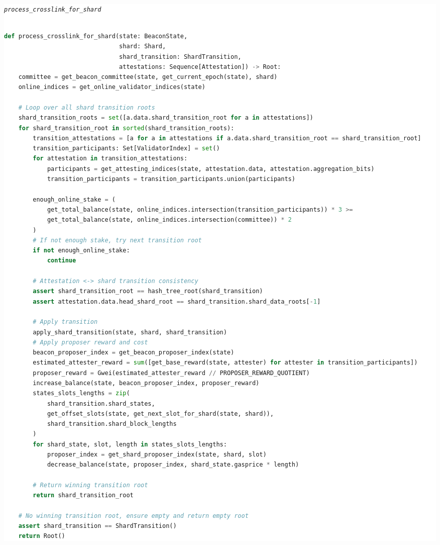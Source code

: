 ###### `process_crosslink_for_shard`

```python
def process_crosslink_for_shard(state: BeaconState,
                                shard: Shard,
                                shard_transition: ShardTransition,
                                attestations: Sequence[Attestation]) -> Root:
    committee = get_beacon_committee(state, get_current_epoch(state), shard)
    online_indices = get_online_validator_indices(state)

    # Loop over all shard transition roots
    shard_transition_roots = set([a.data.shard_transition_root for a in attestations])
    for shard_transition_root in sorted(shard_transition_roots):
        transition_attestations = [a for a in attestations if a.data.shard_transition_root == shard_transition_root]
        transition_participants: Set[ValidatorIndex] = set()
        for attestation in transition_attestations:
            participants = get_attesting_indices(state, attestation.data, attestation.aggregation_bits)
            transition_participants = transition_participants.union(participants)

        enough_online_stake = (
            get_total_balance(state, online_indices.intersection(transition_participants)) * 3 >=
            get_total_balance(state, online_indices.intersection(committee)) * 2
        )
        # If not enough stake, try next transition root
        if not enough_online_stake:
            continue

        # Attestation <-> shard transition consistency
        assert shard_transition_root == hash_tree_root(shard_transition)
        assert attestation.data.head_shard_root == shard_transition.shard_data_roots[-1]

        # Apply transition
        apply_shard_transition(state, shard, shard_transition)
        # Apply proposer reward and cost
        beacon_proposer_index = get_beacon_proposer_index(state)
        estimated_attester_reward = sum([get_base_reward(state, attester) for attester in transition_participants])
        proposer_reward = Gwei(estimated_attester_reward // PROPOSER_REWARD_QUOTIENT)
        increase_balance(state, beacon_proposer_index, proposer_reward)
        states_slots_lengths = zip(
            shard_transition.shard_states,
            get_offset_slots(state, get_next_slot_for_shard(state, shard)),
            shard_transition.shard_block_lengths
        )
        for shard_state, slot, length in states_slots_lengths:
            proposer_index = get_shard_proposer_index(state, shard, slot)
            decrease_balance(state, proposer_index, shard_state.gasprice * length)

        # Return winning transition root
        return shard_transition_root

    # No winning transition root, ensure empty and return empty root
    assert shard_transition == ShardTransition()
    return Root()
```

